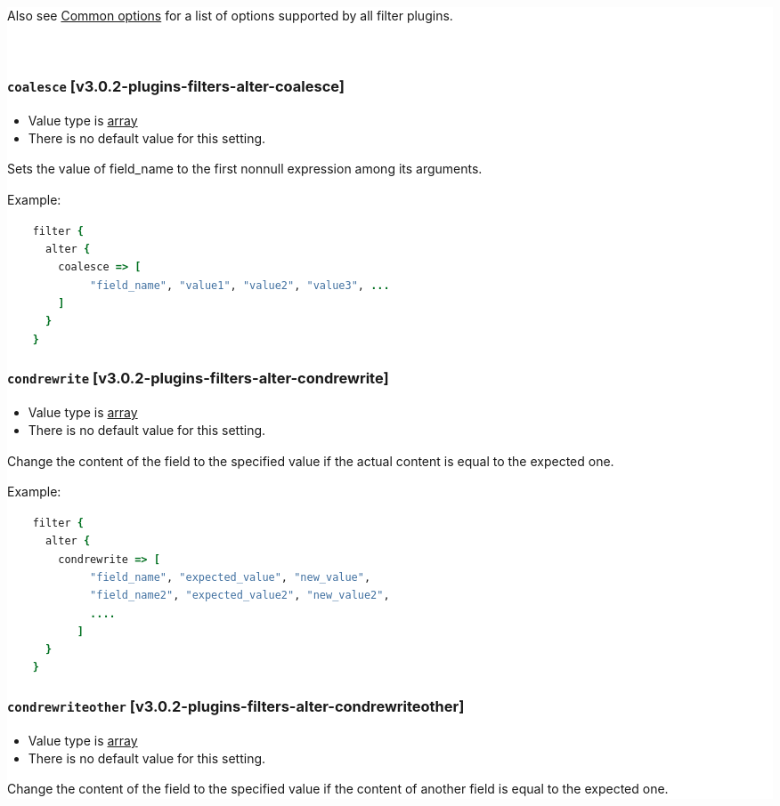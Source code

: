 Also see [Common options](v3-0-2-plugins-filters-alter.md#v3.0.2-plugins-filters-alter-common-options) for a list of options supported by all filter plugins.

 

### `coalesce` [v3.0.2-plugins-filters-alter-coalesce]

* Value type is [array](logstash://reference/configuration-file-structure.md#array)
* There is no default value for this setting.

Sets the value of field_name to the first nonnull expression among its arguments.

Example:

```ruby
    filter {
      alter {
        coalesce => [
             "field_name", "value1", "value2", "value3", ...
        ]
      }
    }
```


### `condrewrite` [v3.0.2-plugins-filters-alter-condrewrite]

* Value type is [array](logstash://reference/configuration-file-structure.md#array)
* There is no default value for this setting.

Change the content of the field to the specified value if the actual content is equal to the expected one.

Example:

```ruby
    filter {
      alter {
        condrewrite => [
             "field_name", "expected_value", "new_value",
             "field_name2", "expected_value2", "new_value2",
             ....
           ]
      }
    }
```


### `condrewriteother` [v3.0.2-plugins-filters-alter-condrewriteother]

* Value type is [array](logstash://reference/configuration-file-structure.md#array)
* There is no default value for this setting.

Change the content of the field to the specified value if the content of another field is equal to the expected one.
